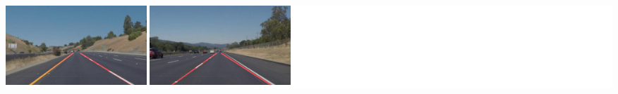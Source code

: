 <img src="./test_images_output/result_solidYellowCurve2.jpg" width="200">
<img src="./test_images_output/result_solidWhiteRight.jpg" width="200">